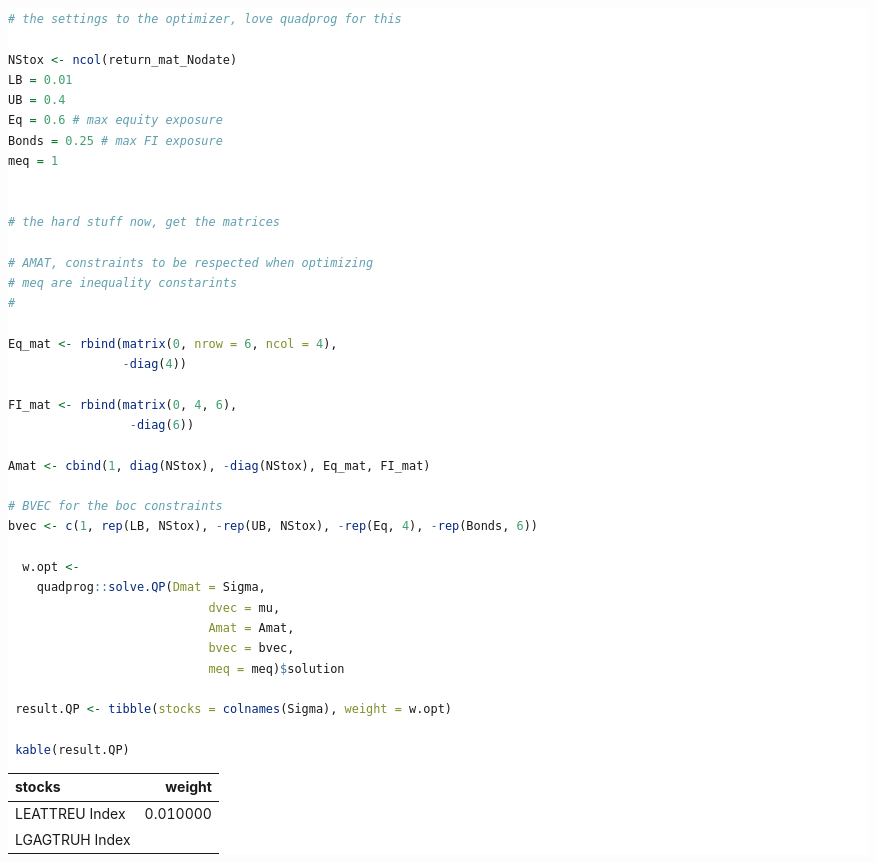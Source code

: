 ``` r
# the settings to the optimizer, love quadprog for this 

NStox <- ncol(return_mat_Nodate)
LB = 0.01
UB = 0.4
Eq = 0.6 # max equity exposure
Bonds = 0.25 # max FI exposure
meq = 1


# the hard stuff now, get the matrices 

# AMAT, constraints to be respected when optimizing
# meq are inequality constarints 
# 

Eq_mat <- rbind(matrix(0, nrow = 6, ncol = 4),
                -diag(4))

FI_mat <- rbind(matrix(0, 4, 6), 
                 -diag(6))

Amat <- cbind(1, diag(NStox), -diag(NStox), Eq_mat, FI_mat)

# BVEC for the boc constraints 
bvec <- c(1, rep(LB, NStox), -rep(UB, NStox), -rep(Eq, 4), -rep(Bonds, 6))

  w.opt <-
    quadprog::solve.QP(Dmat = Sigma,
                            dvec = mu,
                            Amat = Amat,
                            bvec = bvec,
                            meq = meq)$solution

 result.QP <- tibble(stocks = colnames(Sigma), weight = w.opt)
 
 kable(result.QP)
```

<table>
<thead>
<tr>
<th style="text-align:left;">
stocks
</th>
<th style="text-align:right;">
weight
</th>
</tr>
</thead>
<tbody>
<tr>
<td style="text-align:left;">
LEATTREU Index
</td>
<td style="text-align:right;">
0.010000
</td>
</tr>
<tr>
<td style="text-align:left;">
LGAGTRUH Index
</td>